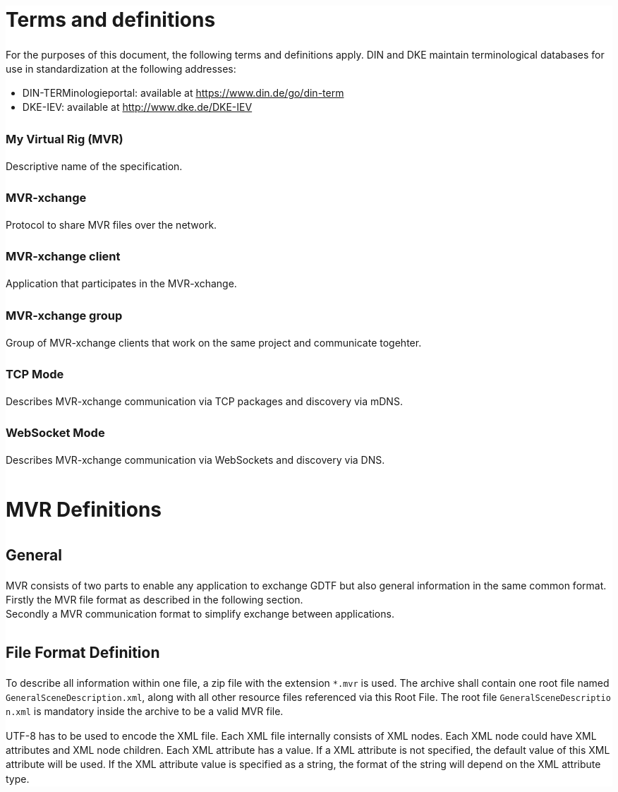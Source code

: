 # Terms and definitions

For the purposes of this document, the following terms and definitions
apply. DIN and DKE maintain terminological databases for use in
standardization at the following addresses:

  - DIN-TERMinologieportal: available at
    <https://www.din.de/go/din-term>
  - DKE-IEV: available at <http://www.dke.de/DKE-IEV>


### My Virtual Rig (MVR)
Descriptive name of the specification.

### MVR-xchange
Protocol to share MVR files over the network.

### MVR-xchange client
Application that participates in the MVR-xchange.

### MVR-xchange group
Group of MVR-xchange clients that work on the same project and communicate togehter.

### TCP Mode
Describes MVR-xchange communication via TCP packages and discovery via mDNS.

### WebSocket Mode
Describes MVR-xchange communication via WebSockets and discovery via DNS.



# MVR Definitions

## General

MVR consists of two parts to enable any application to exchange GDTF but also general information in the same common format. </br>
Firstly the MVR file format as described in the following section. </br>
Secondly a MVR communication format to simplify exchange between applications.


## File Format Definition

To describe all information within one file, a zip file with the extension `*.mvr` is used. The archive shall contain one root file named `GeneralSceneDescription.xml`, along with all other resource files referenced via this Root File. The root file `GeneralSceneDescription.xml` is mandatory inside the archive to be a valid MVR file.

UTF-8 has to be used to encode the XML file. Each XML file internally consists of XML nodes. Each XML node could have XML attributes and XML node children. Each XML attribute has a value. If a XML attribute is not specified, the default value of this XML attribute will be used. If the XML attribute value is specified as a string, the format of the string will depend on the XML attribute type. 
